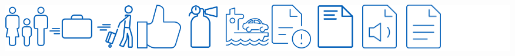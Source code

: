 <img src="../../resources/onprem/amadeus/family.png" width="75" height="75" title="Family"/><img src="../../resources/onprem/amadeus/fast-baggage-check-in.png" width="75" height="75" title="FastBaggageCheckIn"/><img src="../../resources/onprem/amadeus/fast-track.png" width="75" height="75" title="FastTrack"/><img src="../../resources/onprem/amadeus/feedback.png" width="75" height="75" title="Feedback"/><img src="../../resources/onprem/amadeus/fema-safety-compliance.png" width="75" height="75" title="FemaSafetyCompliance"/><img src="../../resources/onprem/amadeus/ferry.png" width="75" height="75" title="Ferry"/><img src="../../resources/onprem/amadeus/file-properties.png" width="75" height="75" title="FileProperties"/><img src="../../resources/onprem/amadeus/file.png" width="75" height="75" title="File"/><img src="../../resources/onprem/amadeus/filetype-audio.png" width="75" height="75" title="FiletypeAudio"/><img src="../../resources/onprem/amadeus/filetype-document.png" width="75" height="75" title="FiletypeDocument"/>